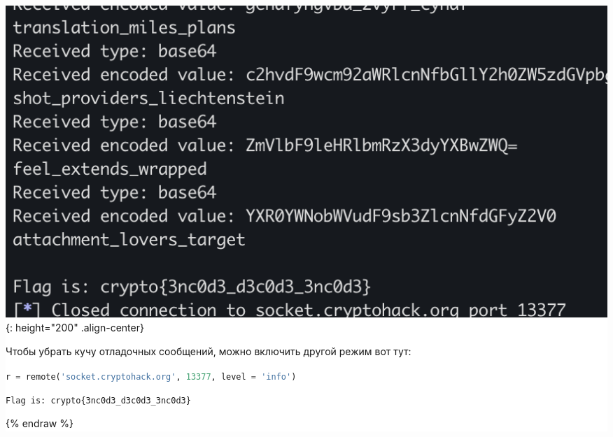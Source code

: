 ![IMG](/assets/images/IMG_writeups/IMG_Cryptohack/IMG_Encoding_Challenge/4.png){: height="200" .align-center}

Чтобы убрать кучу отладочных сообщений, можно включить другой режим вот тут:

```python
r = remote('socket.cryptohack.org', 13377, level = 'info')
```

```
Flag is: crypto{3nc0d3_d3c0d3_3nc0d3}
```

{% endraw %}
